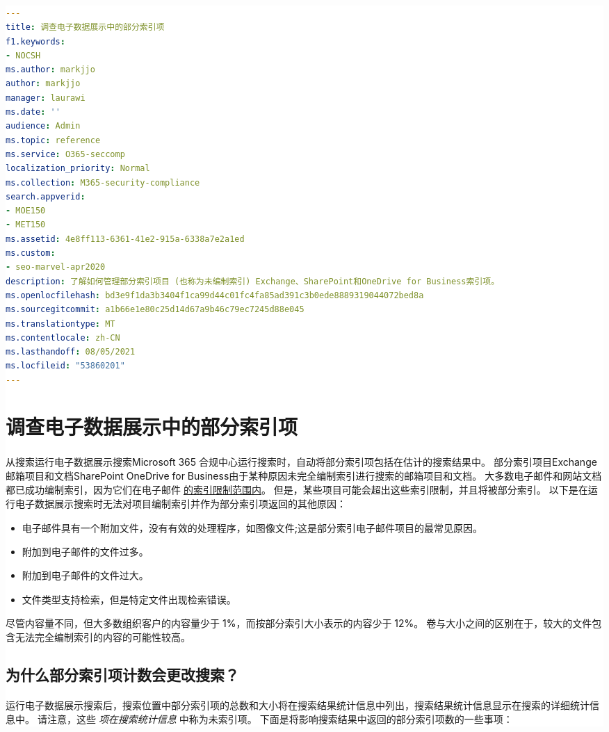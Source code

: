 ```yaml
---
title: 调查电子数据展示中的部分索引项
f1.keywords:
- NOCSH
ms.author: markjjo
author: markjjo
manager: laurawi
ms.date: ''
audience: Admin
ms.topic: reference
ms.service: O365-seccomp
localization_priority: Normal
ms.collection: M365-security-compliance
search.appverid:
- MOE150
- MET150
ms.assetid: 4e8ff113-6361-41e2-915a-6338a7e2a1ed
ms.custom:
- seo-marvel-apr2020
description: 了解如何管理部分索引项目 (也称为未编制索引) Exchange、SharePoint和OneDrive for Business索引项。
ms.openlocfilehash: bd3e9f1da3b3404f1ca99d44c01fc4fa85ad391c3b0ede8889319044072bed8a
ms.sourcegitcommit: a1b66e1e80c25d14d67a9b46c79ec7245d88e045
ms.translationtype: MT
ms.contentlocale: zh-CN
ms.lasthandoff: 08/05/2021
ms.locfileid: "53860201"
---
```

# <a name="investigating-partially-indexed-items-in-ediscovery"></a>调查电子数据展示中的部分索引项

从搜索运行电子数据展示搜索Microsoft 365 合规中心运行搜索时，自动将部分索引项包括在估计的搜索结果中。 部分索引项目Exchange邮箱项目和文档SharePoint OneDrive for Business由于某种原因未完全编制索引进行搜索的邮箱项目和文档。 大多数电子邮件和网站文档都已成功编制索引，因为它们在电子邮件 [的索引限制范围内](limits-for-content-search.md#indexing-limits-for-email-messages)。 但是，某些项目可能会超出这些索引限制，并且将被部分索引。 以下是在运行电子数据展示搜索时无法对项目编制索引并作为部分索引项返回的其他原因：
  
- 电子邮件具有一个附加文件，没有有效的处理程序，如图像文件;这是部分索引电子邮件项目的最常见原因。

- 附加到电子邮件的文件过多。

- 附加到电子邮件的文件过大。

- 文件类型支持检索，但是特定文件出现检索错误。

尽管内容量不同，但大多数组织客户的内容量少于 1%，而按部分索引大小表示的内容少于 12%。 卷与大小之间的区别在于，较大的文件包含无法完全编制索引的内容的可能性较高。
  
## <a name="why-does-the-partially-indexed-item-count-change-for-a-search"></a>为什么部分索引项计数会更改搜索？

运行电子数据展示搜索后，搜索位置中部分索引项的总数和大小将在搜索结果统计信息中列出，搜索结果统计信息显示在搜索的详细统计信息中。 请注意，这些  *项在搜索统计信息*  中称为未索引项。 下面是将影响搜索结果中返回的部分索引项数的一些事项：
  